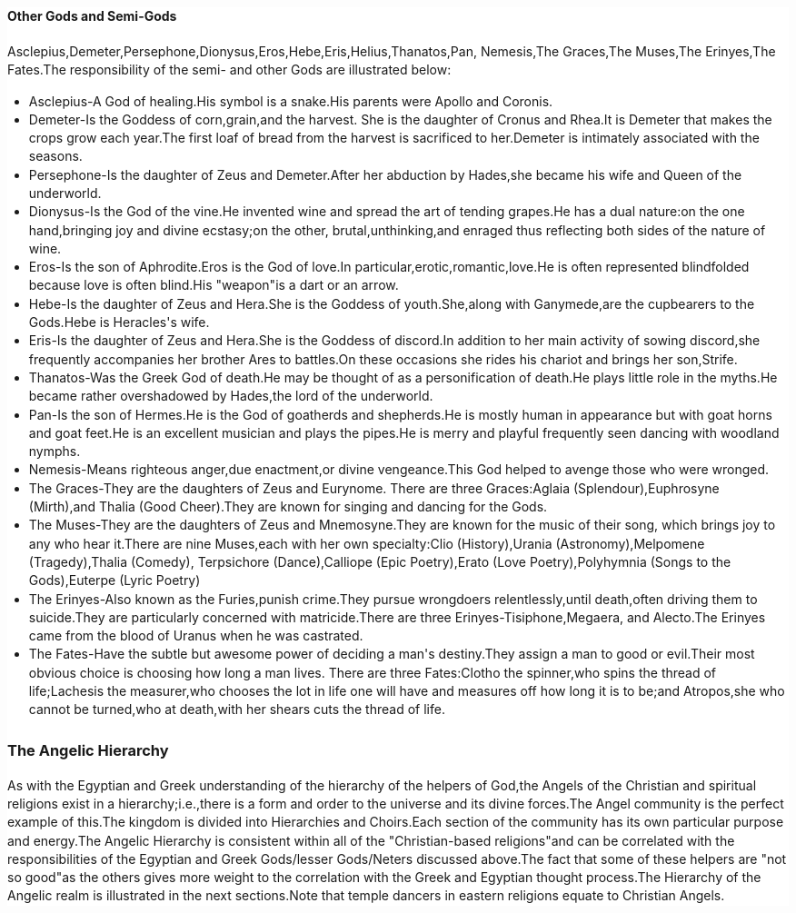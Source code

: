 #### Other Gods and Semi-Gods 

Asclepius,Demeter,Persephone,Dionysus,Eros,Hebe,Eris,Helius,Thanatos,Pan, Nemesis,The Graces,The Muses,The Erinyes,The Fates.The responsibility of the semi- and other Gods are illustrated below: 

- Asclepius-A God of healing.His symbol is a snake.His parents were Apollo and Coronis. 
- Demeter-Is the Goddess of corn,grain,and the harvest. She is the daughter of Cronus and Rhea.It is Demeter that makes the crops grow each year.The first loaf of bread from the harvest is sacrificed to her.Demeter is intimately associated with the seasons. 
- Persephone-Is the daughter of Zeus and Demeter.After her abduction by Hades,she became his wife and Queen of the underworld. 
- Dionysus-Is the God of the vine.He invented wine and spread the art of tending grapes.He has a dual nature:on the one hand,bringing joy and divine ecstasy;on the other, brutal,unthinking,and enraged thus reflecting both sides of the nature of wine. 
- Eros-Is the son of Aphrodite.Eros is the God of love.In particular,erotic,romantic,love.He is often represented blindfolded because love is often blind.His "weapon"is a dart or an arrow. 
- Hebe-Is the daughter of Zeus and Hera.She is the Goddess of youth.She,along with Ganymede,are the cupbearers to the Gods.Hebe is Heracles's wife. 
- Eris-Is the daughter of Zeus and Hera.She is the Goddess of discord.In addition to her main activity of sowing discord,she frequently accompanies her brother Ares to battles.On these occasions she rides his chariot and brings her son,Strife.
- Thanatos-Was the Greek God of death.He may be thought of as a personification of death.He plays little role in the myths.He became rather overshadowed by Hades,the lord of the underworld. 
- Pan-Is the son of Hermes.He is the God of goatherds and shepherds.He is mostly human in appearance but with goat horns and goat feet.He is an excellent musician and plays the pipes.He is merry and playful frequently seen dancing with woodland nymphs. 
- Nemesis-Means righteous anger,due enactment,or divine vengeance.This God helped to avenge those who were wronged. 
- The Graces-They are the daughters of Zeus and Eurynome. There are three Graces:Aglaia (Splendour),Euphrosyne (Mirth),and Thalia (Good Cheer).They are known for singing and dancing for the Gods. 
- The Muses-They are the daughters of Zeus and Mnemosyne.They are known for the music of their song, which brings joy to any who hear it.There are nine Muses,each with her own specialty:Clio (History),Urania (Astronomy),Melpomene (Tragedy),Thalia (Comedy), Terpsichore (Dance),Calliope (Epic Poetry),Erato (Love Poetry),Polyhymnia (Songs to the Gods),Euterpe (Lyric Poetry)
- The Erinyes-Also known as the Furies,punish crime.They pursue wrongdoers relentlessly,until death,often driving them to suicide.They are particularly concerned with matricide.There are three Erinyes-Tisiphone,Megaera, and Alecto.The Erinyes came from the blood of Uranus when he was castrated. 
- The Fates-Have the subtle but awesome power of deciding a man's destiny.They assign a man to good or evil.Their most obvious choice is choosing how long a man lives. There are three Fates:Clotho the spinner,who spins the thread of life;Lachesis the measurer,who chooses the lot in life one will have and measures off how long it is to be;and Atropos,she who cannot be turned,who at death,with her shears cuts the thread of life. 

### The Angelic Hierarchy 

As with the Egyptian and Greek understanding of the hierarchy of the helpers of God,the Angels of the Christian and spiritual religions exist in a hierarchy;i.e.,there is a form and order to the universe and its divine forces.The Angel community is the perfect example of this.The kingdom is divided into Hierarchies and Choirs.Each section of the community has its own particular purpose and energy.The Angelic Hierarchy is consistent within all of the "Christian-based religions"and can be correlated with the responsibilities of the Egyptian and Greek Gods/lesser Gods/Neters discussed above.The fact that some of these helpers are "not so good"as the others gives more weight to the correlation with the Greek and Egyptian thought process.The Hierarchy of the Angelic realm is illustrated in the next sections.Note that temple dancers in eastern religions equate to Christian Angels. 
